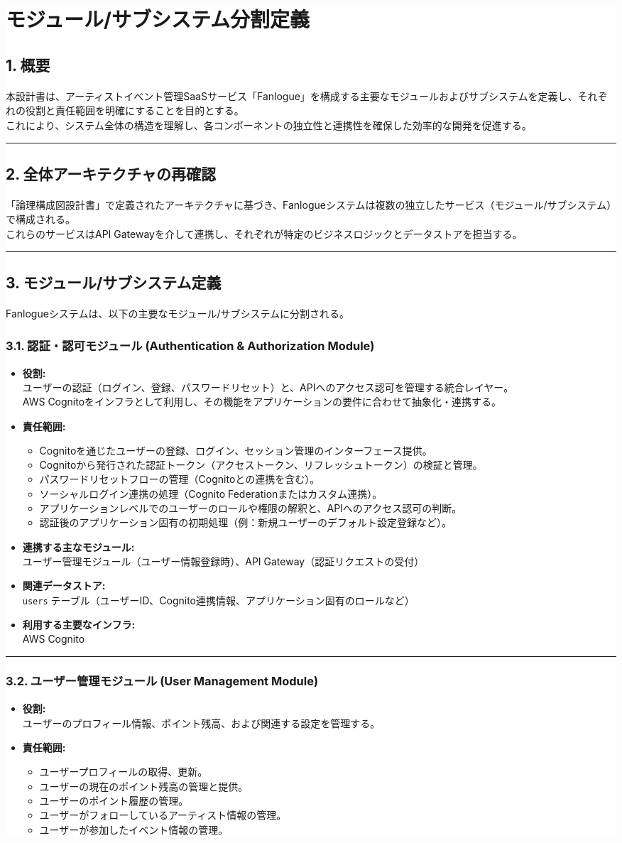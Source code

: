 # モジュール/サブシステム分割定義

## 1. 概要
本設計書は、アーティストイベント管理SaaSサービス「Fanlogue」を構成する主要なモジュールおよびサブシステムを定義し、それぞれの役割と責任範囲を明確にすることを目的とする。  
これにより、システム全体の構造を理解し、各コンポーネントの独立性と連携性を確保した効率的な開発を促進する。

---

## 2. 全体アーキテクチャの再確認
「論理構成図設計書」で定義されたアーキテクチャに基づき、Fanlogueシステムは複数の独立したサービス（モジュール/サブシステム）で構成される。  
これらのサービスはAPI Gatewayを介して連携し、それぞれが特定のビジネスロジックとデータストアを担当する。

---

## 3. モジュール/サブシステム定義
Fanlogueシステムは、以下の主要なモジュール/サブシステムに分割される。

### 3.1. 認証・認可モジュール (Authentication & Authorization Module)
- **役割:**  
  ユーザーの認証（ログイン、登録、パスワードリセット）と、APIへのアクセス認可を管理する統合レイヤー。  
  AWS Cognitoをインフラとして利用し、その機能をアプリケーションの要件に合わせて抽象化・連携する。

- **責任範囲:**  
  - Cognitoを通じたユーザーの登録、ログイン、セッション管理のインターフェース提供。  
  - Cognitoから発行された認証トークン（アクセストークン、リフレッシュトークン）の検証と管理。  
  - パスワードリセットフローの管理（Cognitoとの連携を含む）。  
  - ソーシャルログイン連携の処理（Cognito Federationまたはカスタム連携）。  
  - アプリケーションレベルでのユーザーのロールや権限の解釈と、APIへのアクセス認可の判断。  
  - 認証後のアプリケーション固有の初期処理（例：新規ユーザーのデフォルト設定登録など）。

- **連携する主なモジュール:**  
  ユーザー管理モジュール（ユーザー情報登録時）、API Gateway（認証リクエストの受付）

- **関連データストア:**  
  `users` テーブル（ユーザーID、Cognito連携情報、アプリケーション固有のロールなど）

- **利用する主要なインフラ:**  
  AWS Cognito

---

### 3.2. ユーザー管理モジュール (User Management Module)
- **役割:**  
  ユーザーのプロフィール情報、ポイント残高、および関連する設定を管理する。

- **責任範囲:**  
  - ユーザープロフィールの取得、更新。  
  - ユーザーの現在のポイント残高の管理と提供。  
  - ユーザーのポイント履歴の管理。  
  - ユーザーがフォローしているアーティスト情報の管理。  
  - ユーザーが参加したイベント情報の管理。
